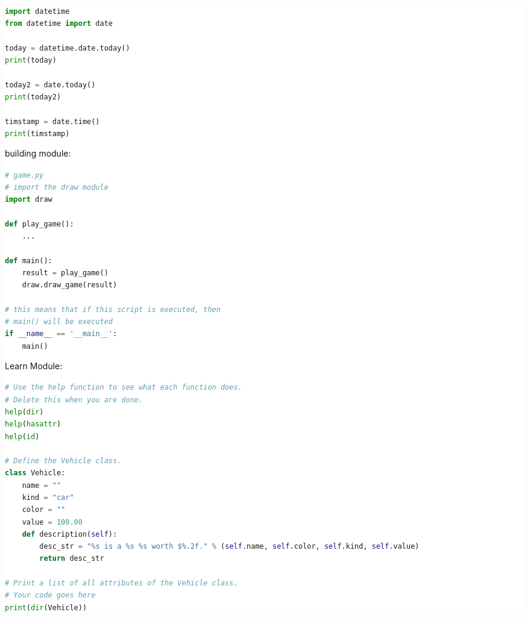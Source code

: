 ```python
import datetime
from datetime import date

today = datetime.date.today()
print(today)

today2 = date.today()
print(today2)

timstamp = date.time()
print(timstamp)
```

building module:
```python
# game.py
# import the draw module
import draw

def play_game():
    ...

def main():
    result = play_game()
    draw.draw_game(result)

# this means that if this script is executed, then 
# main() will be executed
if __name__ == '__main__':
    main()
```

Learn Module:
```python
# Use the help function to see what each function does.
# Delete this when you are done.
help(dir)
help(hasattr)
help(id)

# Define the Vehicle class.
class Vehicle:
    name = ""
    kind = "car"
    color = ""
    value = 100.00
    def description(self):
        desc_str = "%s is a %s %s worth $%.2f." % (self.name, self.color, self.kind, self.value)
        return desc_str

# Print a list of all attributes of the Vehicle class.
# Your code goes here
print(dir(Vehicle))
```

